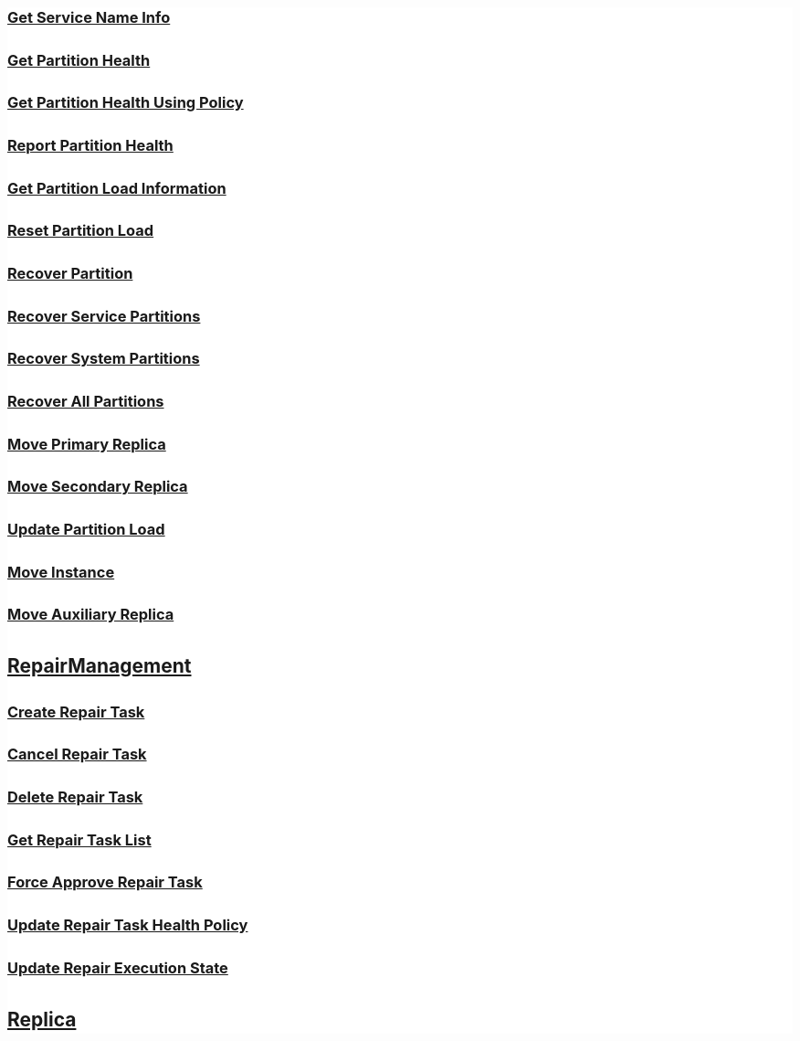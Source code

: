 ### [Get Service Name Info](sfclient-v81-api-getservicenameinfo.md)
### [Get Partition Health](sfclient-v81-api-getpartitionhealth.md)
### [Get Partition Health Using Policy](sfclient-v81-api-getpartitionhealthusingpolicy.md)
### [Report Partition Health](sfclient-v81-api-reportpartitionhealth.md)
### [Get Partition Load Information](sfclient-v81-api-getpartitionloadinformation.md)
### [Reset Partition Load](sfclient-v81-api-resetpartitionload.md)
### [Recover Partition](sfclient-v81-api-recoverpartition.md)
### [Recover Service Partitions](sfclient-v81-api-recoverservicepartitions.md)
### [Recover System Partitions](sfclient-v81-api-recoversystempartitions.md)
### [Recover All Partitions](sfclient-v81-api-recoverallpartitions.md)
### [Move Primary Replica](sfclient-v81-api-moveprimaryreplica.md)
### [Move Secondary Replica](sfclient-v81-api-movesecondaryreplica.md)
### [Update Partition Load](sfclient-v81-api-updatepartitionload.md)
### [Move Instance](sfclient-v81-api-moveinstance.md)
### [Move Auxiliary Replica](sfclient-v81-api-moveauxiliaryreplica.md)
## [RepairManagement](sfclient-v81-index-repairmanagement.md)
### [Create Repair Task](sfclient-v81-api-createrepairtask.md)
### [Cancel Repair Task](sfclient-v81-api-cancelrepairtask.md)
### [Delete Repair Task](sfclient-v81-api-deleterepairtask.md)
### [Get Repair Task List](sfclient-v81-api-getrepairtasklist.md)
### [Force Approve Repair Task](sfclient-v81-api-forceapproverepairtask.md)
### [Update Repair Task Health Policy](sfclient-v81-api-updaterepairtaskhealthpolicy.md)
### [Update Repair Execution State](sfclient-v81-api-updaterepairexecutionstate.md)
## [Replica](sfclient-v81-index-replica.md)